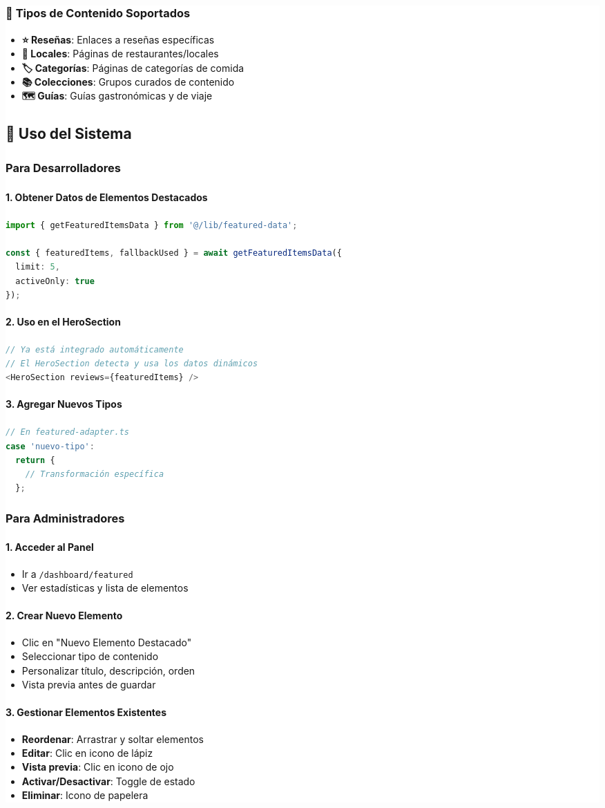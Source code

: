 ### 🔗 **Tipos de Contenido Soportados**
- **⭐ Reseñas**: Enlaces a reseñas específicas
- **🏪 Locales**: Páginas de restaurantes/locales
- **🏷️ Categorías**: Páginas de categorías de comida
- **📚 Colecciones**: Grupos curados de contenido
- **🗺️ Guías**: Guías gastronómicas y de viaje

## 🚀 Uso del Sistema

### Para Desarrolladores

#### 1. Obtener Datos de Elementos Destacados
```typescript
import { getFeaturedItemsData } from '@/lib/featured-data';

const { featuredItems, fallbackUsed } = await getFeaturedItemsData({
  limit: 5,
  activeOnly: true
});
```

#### 2. Uso en el HeroSection
```typescript
// Ya está integrado automáticamente
// El HeroSection detecta y usa los datos dinámicos
<HeroSection reviews={featuredItems} />
```

#### 3. Agregar Nuevos Tipos
```typescript
// En featured-adapter.ts
case 'nuevo-tipo':
  return {
    // Transformación específica
  };
```

### Para Administradores

#### 1. Acceder al Panel
- Ir a `/dashboard/featured`
- Ver estadísticas y lista de elementos

#### 2. Crear Nuevo Elemento
- Clic en "Nuevo Elemento Destacado"
- Seleccionar tipo de contenido
- Personalizar título, descripción, orden
- Vista previa antes de guardar

#### 3. Gestionar Elementos Existentes
- **Reordenar**: Arrastrar y soltar elementos
- **Editar**: Clic en icono de lápiz
- **Vista previa**: Clic en icono de ojo
- **Activar/Desactivar**: Toggle de estado
- **Eliminar**: Icono de papelera

